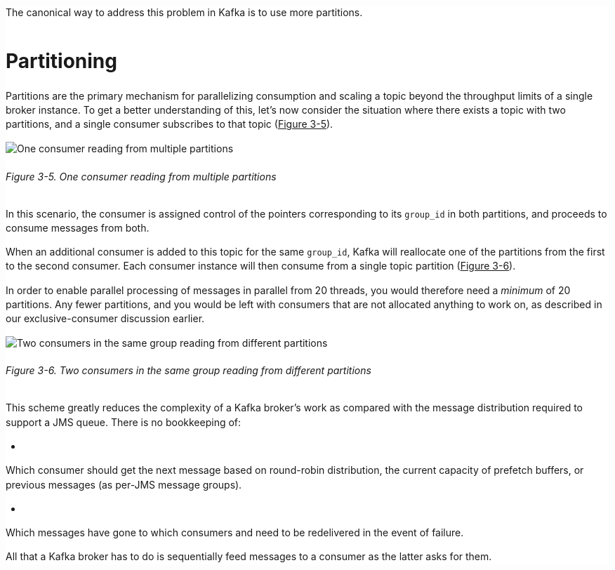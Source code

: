 The canonical way to address this problem in Kafka is to use more
partitions.

# Partitioning

Partitions are the primary mechanism for parallelizing consumption and
scaling a topic beyond the throughput limits of a single broker
instance. To get a better understanding of this, let’s now consider the
situation where there exists a topic with two partitions, and a single
consumer subscribes to that topic ([Figure 3-5](https://learning.oreilly.com/library/view/understanding-message-brokers/9781492049296/ch03.html#one_consumer_multiple_partitions)).

![One consumer reading from multiple partitions](https://learning.oreilly.com/api/v2/epubs/urn:orm:book:9781492049296/files/assets/umbk_0305.png)

###### Figure 3-5. One consumer reading from multiple partitions

In this scenario, the consumer is assigned control of the pointers
corresponding to its `group_id` in both partitions, and proceeds to
consume messages from both.

When an additional consumer is added to this topic for the same
`group_id`, Kafka will reallocate one of the partitions from the first
to the second consumer. Each consumer instance will then consume from a
single topic partition ([Figure 3-6](https://learning.oreilly.com/library/view/understanding-message-brokers/9781492049296/ch03.html#two_consumers_different_partitions)).

In order to enable parallel processing of messages in parallel from 20
threads, you would therefore need a *minimum* of 20 partitions. Any
fewer partitions, and you would be left with consumers that are not
allocated anything to work on, as described in our exclusive-consumer
discussion earlier.

![Two consumers in the same group reading from different partitions](https://learning.oreilly.com/api/v2/epubs/urn:orm:book:9781492049296/files/assets/umbk_0306.png)

###### Figure 3-6. Two consumers in the same group reading from different partitions

This scheme greatly reduces the complexity of a Kafka broker’s work as
compared with the message distribution required to support a JMS queue.
There is no bookkeeping of:

-

Which consumer should get the next message based on round-robin
distribution, the current capacity of prefetch buffers, or
previous messages (as per-JMS message groups).

-

Which messages have gone to which consumers and need to be
redelivered in the event of failure.

All that a Kafka broker has to do is sequentially feed messages to a
consumer as the latter asks for them.
